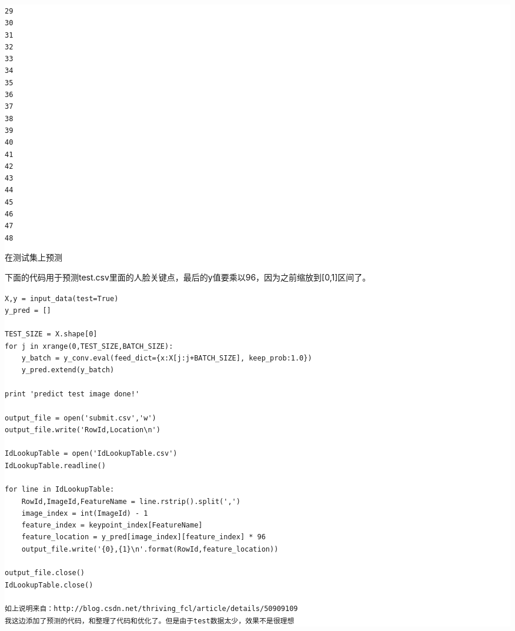     29
    30
    31
    32
    33
    34
    35
    36
    37
    38
    39
    40
    41
    42
    43
    44
    45
    46
    47
    48

在测试集上预测

下面的代码用于预测test.csv里面的人脸关键点，最后的y值要乘以96，因为之前缩放到[0,1]区间了。

    X,y = input_data(test=True)
    y_pred = []

    TEST_SIZE = X.shape[0]
    for j in xrange(0,TEST_SIZE,BATCH_SIZE):
        y_batch = y_conv.eval(feed_dict={x:X[j:j+BATCH_SIZE], keep_prob:1.0})
        y_pred.extend(y_batch)

    print 'predict test image done!'

    output_file = open('submit.csv','w')
    output_file.write('RowId,Location\n')

    IdLookupTable = open('IdLookupTable.csv')
    IdLookupTable.readline()

    for line in IdLookupTable:
        RowId,ImageId,FeatureName = line.rstrip().split(',')
        image_index = int(ImageId) - 1
        feature_index = keypoint_index[FeatureName]
        feature_location = y_pred[image_index][feature_index] * 96
        output_file.write('{0},{1}\n'.format(RowId,feature_location))

    output_file.close()
    IdLookupTable.close()
    
    如上说明来自：http://blog.csdn.net/thriving_fcl/article/details/50909109
    我这边添加了预测的代码，和整理了代码和优化了。但是由于test数据太少，效果不是很理想
